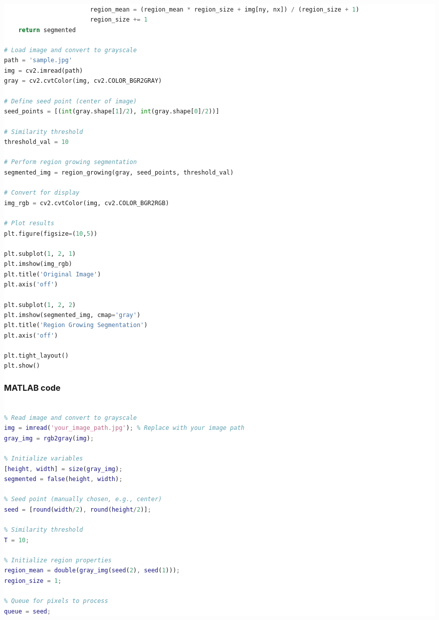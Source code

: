 ```python
                        region_mean = (region_mean * region_size + img[ny, nx]) / (region_size + 1)
                        region_size += 1
    return segmented

# Load image and convert to grayscale
path = 'sample.jpg'  
img = cv2.imread(path)
gray = cv2.cvtColor(img, cv2.COLOR_BGR2GRAY)

# Define seed point (center of image)
seed_points = [(int(gray.shape[1]/2), int(gray.shape[0]/2))]

# Similarity threshold
threshold_val = 10

# Perform region growing segmentation
segmented_img = region_growing(gray, seed_points, threshold_val)

# Convert for display
img_rgb = cv2.cvtColor(img, cv2.COLOR_BGR2RGB)

# Plot results
plt.figure(figsize=(10,5))

plt.subplot(1, 2, 1)
plt.imshow(img_rgb)
plt.title('Original Image')
plt.axis('off')

plt.subplot(1, 2, 2)
plt.imshow(segmented_img, cmap='gray')
plt.title('Region Growing Segmentation')
plt.axis('off')

plt.tight_layout()
plt.show()

```

###  MATLAB code 

```matlab

% Read image and convert to grayscale
img = imread('your_image_path.jpg'); % Replace with your image path
gray_img = rgb2gray(img);

% Initialize variables
[height, width] = size(gray_img);
segmented = false(height, width);

% Seed point (manually chosen, e.g., center)
seed = [round(width/2), round(height/2)];

% Similarity threshold
T = 10;

% Initialize region properties
region_mean = double(gray_img(seed(2), seed(1)));
region_size = 1;

% Queue for pixels to process
queue = seed;
```